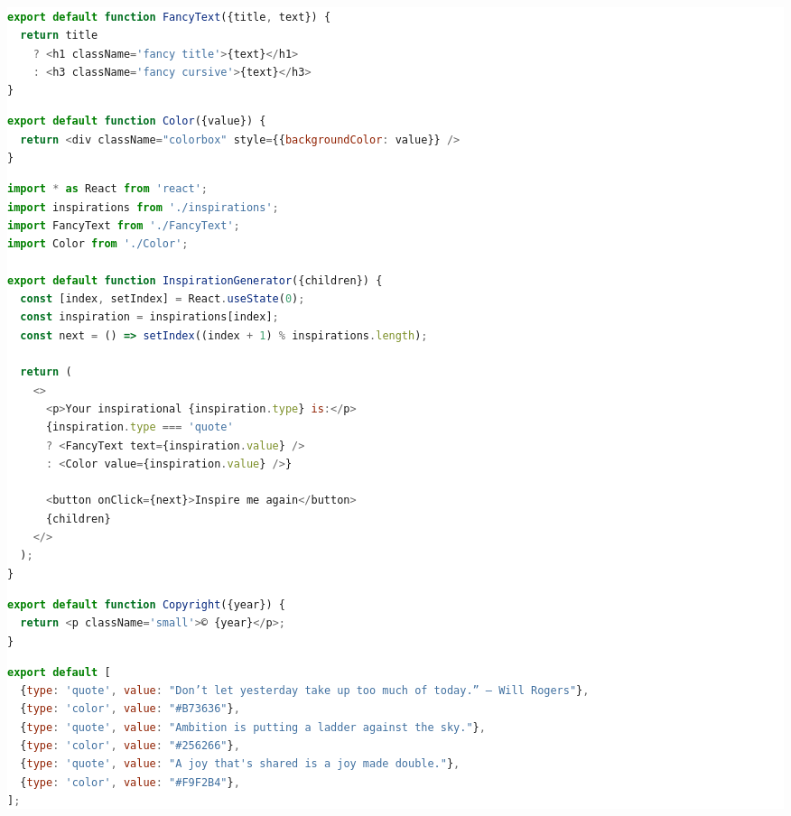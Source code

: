 ```js src/FancyText.js
export default function FancyText({title, text}) {
  return title
    ? <h1 className='fancy title'>{text}</h1>
    : <h3 className='fancy cursive'>{text}</h3>
}
```

```js src/Color.js
export default function Color({value}) {
  return <div className="colorbox" style={{backgroundColor: value}} />
}
```

```js src/InspirationGenerator.js
import * as React from 'react';
import inspirations from './inspirations';
import FancyText from './FancyText';
import Color from './Color';

export default function InspirationGenerator({children}) {
  const [index, setIndex] = React.useState(0);
  const inspiration = inspirations[index];
  const next = () => setIndex((index + 1) % inspirations.length);

  return (
    <>
      <p>Your inspirational {inspiration.type} is:</p>
      {inspiration.type === 'quote'
      ? <FancyText text={inspiration.value} />
      : <Color value={inspiration.value} />}

      <button onClick={next}>Inspire me again</button>
      {children}
    </>
  );
}
```

```js src/Copyright.js
export default function Copyright({year}) {
  return <p className='small'>©️ {year}</p>;
}
```

```js src/inspirations.js
export default [
  {type: 'quote', value: "Don’t let yesterday take up too much of today.” — Will Rogers"},
  {type: 'color', value: "#B73636"},
  {type: 'quote', value: "Ambition is putting a ladder against the sky."},
  {type: 'color', value: "#256266"},
  {type: 'quote', value: "A joy that's shared is a joy made double."},
  {type: 'color', value: "#F9F2B4"},
];
```


[comment]: <> (perhaps we should also deep dive on conditional imports)
[TODO]: <> (Add challenges)